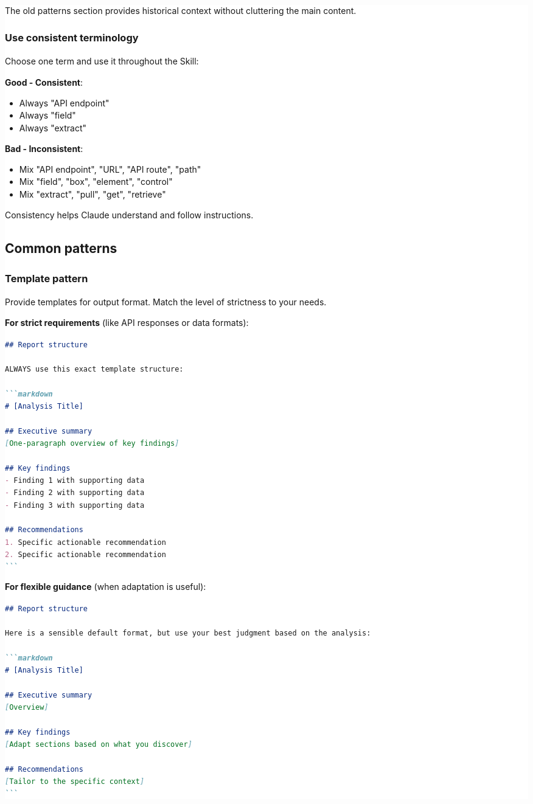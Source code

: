 The old patterns section provides historical context without cluttering the main content.

### Use consistent terminology

Choose one term and use it throughout the Skill:

**Good - Consistent**:

* Always "API endpoint"
* Always "field"
* Always "extract"

**Bad - Inconsistent**:

* Mix "API endpoint", "URL", "API route", "path"
* Mix "field", "box", "element", "control"
* Mix "extract", "pull", "get", "retrieve"

Consistency helps Claude understand and follow instructions.

## Common patterns

### Template pattern

Provide templates for output format. Match the level of strictness to your needs.

**For strict requirements** (like API responses or data formats):

````markdown  theme={null}
## Report structure

ALWAYS use this exact template structure:

```markdown
# [Analysis Title]

## Executive summary
[One-paragraph overview of key findings]

## Key findings
- Finding 1 with supporting data
- Finding 2 with supporting data
- Finding 3 with supporting data

## Recommendations
1. Specific actionable recommendation
2. Specific actionable recommendation
```
````

**For flexible guidance** (when adaptation is useful):

````markdown  theme={null}
## Report structure

Here is a sensible default format, but use your best judgment based on the analysis:

```markdown
# [Analysis Title]

## Executive summary
[Overview]

## Key findings
[Adapt sections based on what you discover]

## Recommendations
[Tailor to the specific context]
```
````